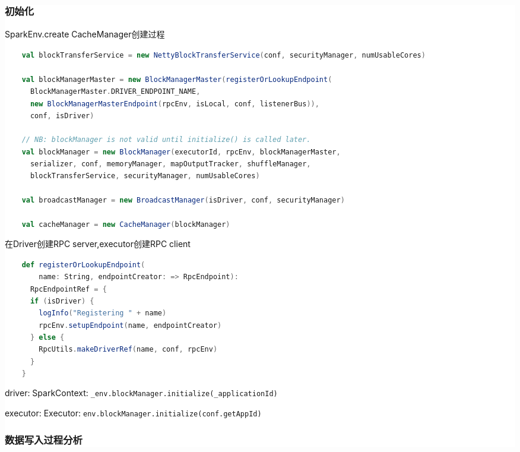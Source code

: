 
### 初始化

SparkEnv.create
CacheManager创建过程

```scala
    val blockTransferService = new NettyBlockTransferService(conf, securityManager, numUsableCores)

    val blockManagerMaster = new BlockManagerMaster(registerOrLookupEndpoint(
      BlockManagerMaster.DRIVER_ENDPOINT_NAME,
      new BlockManagerMasterEndpoint(rpcEnv, isLocal, conf, listenerBus)),
      conf, isDriver)

    // NB: blockManager is not valid until initialize() is called later.
    val blockManager = new BlockManager(executorId, rpcEnv, blockManagerMaster,
      serializer, conf, memoryManager, mapOutputTracker, shuffleManager,
      blockTransferService, securityManager, numUsableCores)

    val broadcastManager = new BroadcastManager(isDriver, conf, securityManager)

    val cacheManager = new CacheManager(blockManager)
```

在Driver创建RPC server,executor创建RPC client
```scala
    def registerOrLookupEndpoint(
        name: String, endpointCreator: => RpcEndpoint):
      RpcEndpointRef = {
      if (isDriver) {
        logInfo("Registering " + name)
        rpcEnv.setupEndpoint(name, endpointCreator)
      } else {
        RpcUtils.makeDriverRef(name, conf, rpcEnv)
      }
    }
```

driver:
SparkContext: `_env.blockManager.initialize(_applicationId)`

executor:
Executor: `env.blockManager.initialize(conf.getAppId)`



### 数据写入过程分析

